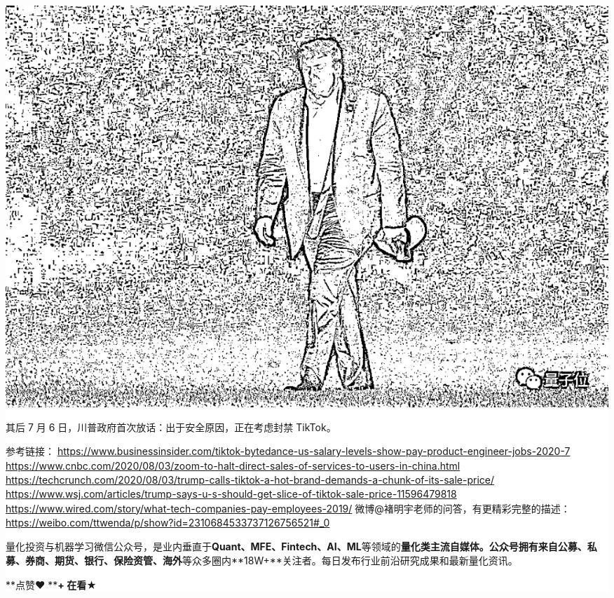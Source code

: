 ![](img/56ab9b9b81c4d04f30f25271514e80d0.png)

其后 7 月 6 日，川普政府首次放话：出于安全原因，正在考虑封禁 TikTok。

参考链接：
https://www.businessinsider.com/tiktok-bytedance-us-salary-levels-show-pay-product-engineer-jobs-2020-7
https://www.cnbc.com/2020/08/03/zoom-to-halt-direct-sales-of-services-to-users-in-china.html
https://techcrunch.com/2020/08/03/trump-calls-tiktok-a-hot-brand-demands-a-chunk-of-its-sale-price/
https://www.wsj.com/articles/trump-says-u-s-should-get-slice-of-tiktok-sale-price-11596479818
https://www.wired.com/story/what-tech-companies-pay-employees-2019/
微博@褚明宇老师的问答，有更精彩完整的描述：https://weibo.com/ttwenda/p/show?id=2310684533737126756521#_0

量化投资与机器学习微信公众号，是业内垂直于**Quant、MFE、Fintech、AI、ML**等领域的**量化类主流自媒体。**公众号拥有来自**公募、私募、券商、期货、银行、保险资管、海外**等众多圈内**18W+**关注者。每日发布行业前沿研究成果和最新量化资讯。

**点赞♥ ****+ ****在看**★****